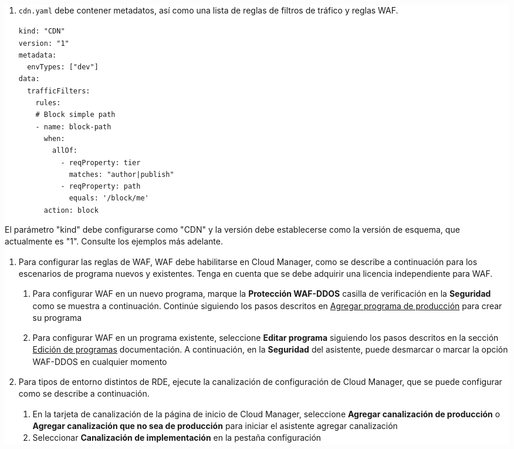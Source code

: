 1. `cdn.yaml` debe contener metadatos, así como una lista de reglas de filtros de tráfico y reglas WAF.

   ```
   kind: "CDN"
   version: "1"
   metadata:
     envTypes: ["dev"]
   data:
     trafficFilters:
       rules:
       # Block simple path
       - name: block-path
         when:
           allOf:
             - reqProperty: tier
               matches: "author|publish"
             - reqProperty: path
               equals: '/block/me'
         action: block
   ```

El parámetro &quot;kind&quot; debe configurarse como &quot;CDN&quot; y la versión debe establecerse como la versión de esquema, que actualmente es &quot;1&quot;. Consulte los ejemplos más adelante.




1. Para configurar las reglas de WAF, WAF debe habilitarse en Cloud Manager, como se describe a continuación para los escenarios de programa nuevos y existentes. Tenga en cuenta que se debe adquirir una licencia independiente para WAF.

   1. Para configurar WAF en un nuevo programa, marque la **Protección WAF-DDOS** casilla de verificación en la **Seguridad** como se muestra a continuación. Continúe siguiendo los pasos descritos en [Agregar programa de producción](/help/implementing/cloud-manager/getting-access-to-aem-in-cloud/creating-production-programs.md) para crear su programa

   1. Para configurar WAF en un programa existente, seleccione **Editar programa** siguiendo los pasos descritos en la sección [Edición de programas](/help/implementing/cloud-manager/getting-access-to-aem-in-cloud/editing-programs.md) documentación. A continuación, en la **Seguridad** del asistente, puede desmarcar o marcar la opción WAF-DDOS en cualquier momento

1. Para tipos de entorno distintos de RDE, ejecute la canalización de configuración de Cloud Manager, que se puede configurar como se describe a continuación.

   1. En la tarjeta de canalización de la página de inicio de Cloud Manager, seleccione **Agregar canalización de producción** o **Agregar canalización que no sea de producción** para iniciar el asistente agregar canalización
   1. Seleccionar **Canalización de implementación** en la pestaña configuración
